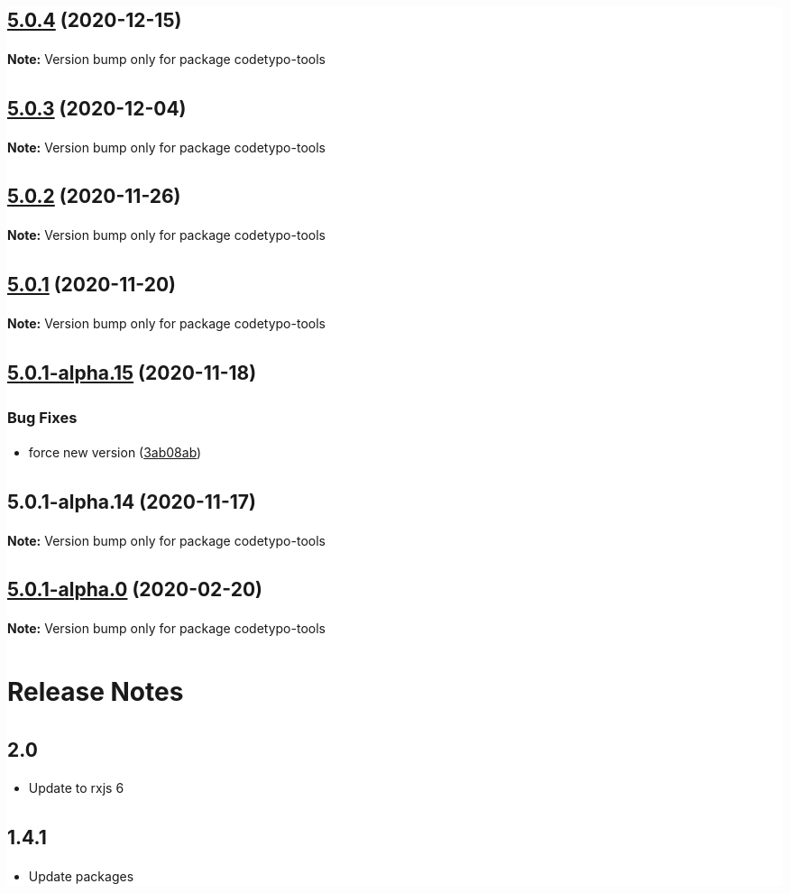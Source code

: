 ## [5.0.4](https://github.com/khulnasoft/codetypo/compare/v5.0.3...v5.0.4) (2020-12-15)

**Note:** Version bump only for package codetypo-tools

## [5.0.3](https://github.com/khulnasoft/codetypo/compare/v5.0.2...v5.0.3) (2020-12-04)

**Note:** Version bump only for package codetypo-tools

## [5.0.2](https://github.com/khulnasoft/codetypo/compare/v5.0.2-alpha.1...v5.0.2) (2020-11-26)

**Note:** Version bump only for package codetypo-tools

## [5.0.1](https://github.com/khulnasoft/codetypo/compare/v5.0.1-alpha.15...v5.0.1) (2020-11-20)

**Note:** Version bump only for package codetypo-tools

## [5.0.1-alpha.15](https://github.com/khulnasoft/codetypo/compare/v5.0.1-alpha.14...v5.0.1-alpha.15) (2020-11-18)

### Bug Fixes

* force new version ([3ab08ab](https://github.com/khulnasoft/codetypo/commit/3ab08ab5ae1939d934b2f0fb23d33defc60c1a7f))

## 5.0.1-alpha.14 (2020-11-17)

**Note:** Version bump only for package codetypo-tools

## [5.0.1-alpha.0](https://github.com/khulnasoft/codetypo/compare/codetypo-tools@4.1.12...codetypo-tools@5.0.1-alpha.0) (2020-02-20)

**Note:** Version bump only for package codetypo-tools

# Release Notes

## 2.0

- Update to rxjs 6

## 1.4.1

- Update packages
